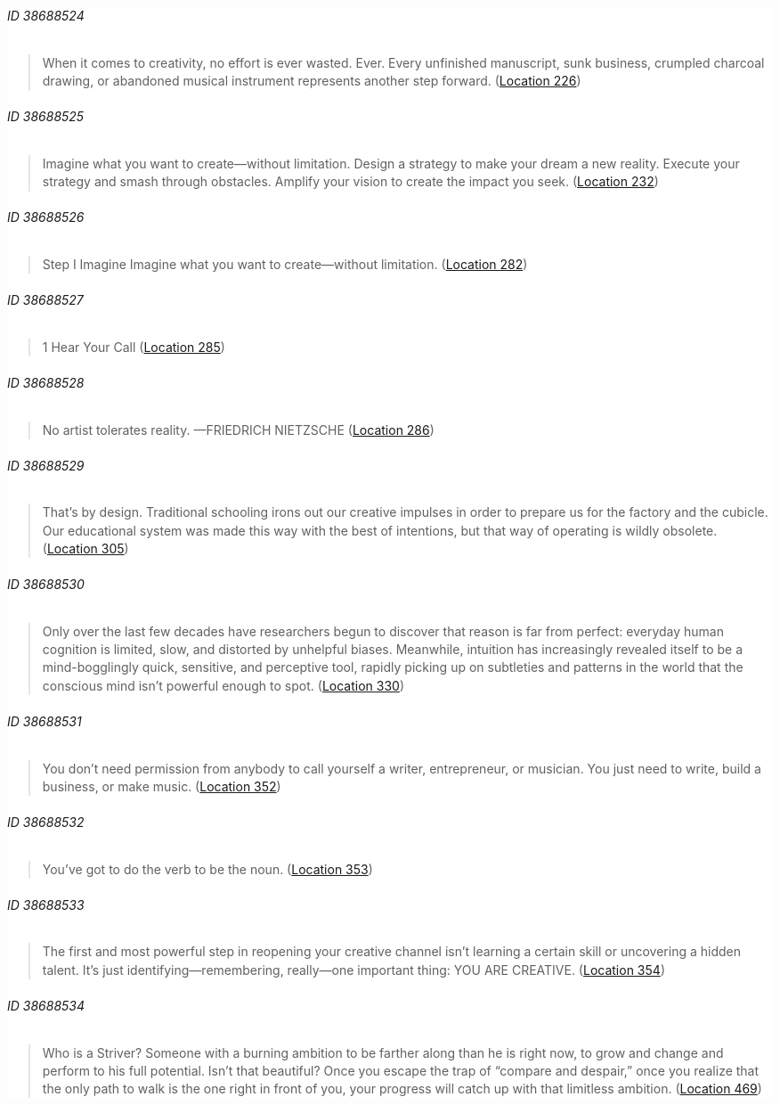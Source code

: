 ###### ID 38688524
> When it comes to creativity, no effort is ever wasted. Ever. Every unfinished manuscript, sunk business, crumpled charcoal drawing, or abandoned musical instrument represents another step forward. ([Location 226](https://readwise.io/to_kindle?action=open&asin=B07H4X76SY&location=226))
    
###### ID 38688525
> Imagine what you want to create—without limitation. Design a strategy to make your dream a new reality. Execute your strategy and smash through obstacles. Amplify your vision to create the impact you seek. ([Location 232](https://readwise.io/to_kindle?action=open&asin=B07H4X76SY&location=232))
    
###### ID 38688526
> Step I Imagine Imagine what you want to create—without limitation. ([Location 282](https://readwise.io/to_kindle?action=open&asin=B07H4X76SY&location=282))
    
###### ID 38688527
> 1 Hear Your Call ([Location 285](https://readwise.io/to_kindle?action=open&asin=B07H4X76SY&location=285))
    
###### ID 38688528
> No artist tolerates reality. —FRIEDRICH NIETZSCHE ([Location 286](https://readwise.io/to_kindle?action=open&asin=B07H4X76SY&location=286))
    
###### ID 38688529
> That’s by design. Traditional schooling irons out our creative impulses in order to prepare us for the factory and the cubicle. Our educational system was made this way with the best of intentions, but that way of operating is wildly obsolete. ([Location 305](https://readwise.io/to_kindle?action=open&asin=B07H4X76SY&location=305))
    
###### ID 38688530
> Only over the last few decades have researchers begun to discover that reason is far from perfect: everyday human cognition is limited, slow, and distorted by unhelpful biases. Meanwhile, intuition has increasingly revealed itself to be a mind-bogglingly quick, sensitive, and perceptive tool, rapidly picking up on subtleties and patterns in the world that the conscious mind isn’t powerful enough to spot. ([Location 330](https://readwise.io/to_kindle?action=open&asin=B07H4X76SY&location=330))
    
###### ID 38688531
> You don’t need permission from anybody to call yourself a writer, entrepreneur, or musician. You just need to write, build a business, or make music. ([Location 352](https://readwise.io/to_kindle?action=open&asin=B07H4X76SY&location=352))
    
###### ID 38688532
> You’ve got to do the verb to be the noun. ([Location 353](https://readwise.io/to_kindle?action=open&asin=B07H4X76SY&location=353))
    
###### ID 38688533
> The first and most powerful step in reopening your creative channel isn’t learning a certain skill or uncovering a hidden talent. It’s just identifying—remembering, really—one important thing: YOU ARE CREATIVE. ([Location 354](https://readwise.io/to_kindle?action=open&asin=B07H4X76SY&location=354))
    
###### ID 38688534
> Who is a Striver? Someone with a burning ambition to be farther along than he is right now, to grow and change and perform to his full potential. Isn’t that beautiful? Once you escape the trap of “compare and despair,” once you realize that the only path to walk is the one right in front of you, your progress will catch up with that limitless ambition. ([Location 469](https://readwise.io/to_kindle?action=open&asin=B07H4X76SY&location=469))
    